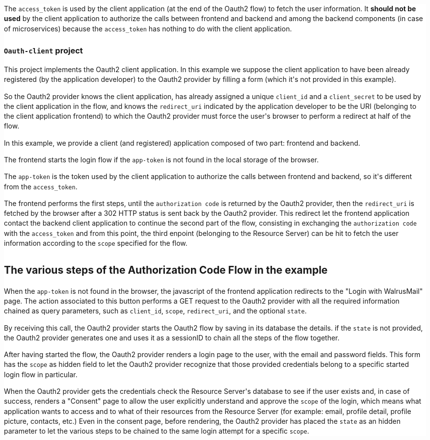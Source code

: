 The `access_token` is used by the client application (at the end of the Oauth2 flow) to fetch the user information.
It **should not be used** by the client application to authorize the calls between frontend and backend and among the backend components (in case of microservices) because the `access_token` has nothing to do with the client application.

### `Oauth-client` project
This project implements the Oauth2 client application. In this example we suppose the client application to have been already registered (by the application developer) to the Oauth2 provider by filling a form (which it's not provided in this example).

So the Oauth2 provider knows the client application, has already assigned a unique `client_id` and a `client_secret` to be used by the client application in the flow, and knows the `redirect_uri` indicated by the application developer to be the URI (belonging to the client application frontend) to which the Oauth2 provider must force the user's browser to perform a redirect at half of the flow.

In this example, we provide a client (and registered) application composed of two part: frontend and backend.

The frontend starts the login flow if the `app-token` is not found in the local storage of the browser.

The `app-token` is the token used by the client application to authorize the calls between frontend and backend, so it's different from the `access_token`.

The frontend performs the first steps, until the `authorization code` is returned by the Oauth2 provider, then the `redirect_uri` is fetched by the browser after a 302 HTTP status is sent back by the Oauth2 provider.
This redirect let the frontend application contact the backend client application to continue the second part of the flow, consisting in exchanging the `authorization code` with the `access_token` and from this point, the third enpoint (belonging to the Resource Server) can be hit to fetch the user information according to the `scope` specified for the flow.

## The various steps of the Authorization Code Flow in the example

When the `app-token` is not found in the browser, the javascript of the frontend application redirects to the "Login with WalrusMail" page. The action associated to this button performs a GET request to the Oauth2 provider with all the required information chained as query parameters, such as `client_id`, `scope`, `redirect_uri`, and the optional `state`.

By receiving this call, the Oauth2 provider starts the Oauth2 flow by saving in its database the details. if the `state` is not provided, the Oauth2 provider generates one and uses it as a sessionID to chain all the steps of the flow together.

After having started the flow, the Oauth2 provider renders a login page to the user, with the email and password fields. This form has the `scope` as hidden field to let the Oauth2 provider recognize that those provided credentials belong to a specific started login flow in particular.

When the Oauth2 provider gets the credentials check the Resource Server's database to see if the user exists and, in case of success, renders a "Consent" page to allow the user explicitly understand and approve the `scope` of the login, which means what application wants to access and to what of their resources from the Resource Server (for example: email, profile detail, profile picture, contacts, etc.)
Even in the consent page, before rendering, the Oauth2 provider has placed the `state` as an hidden parameter to let the various steps to be chained to the same login attempt for a specific `scope`.
